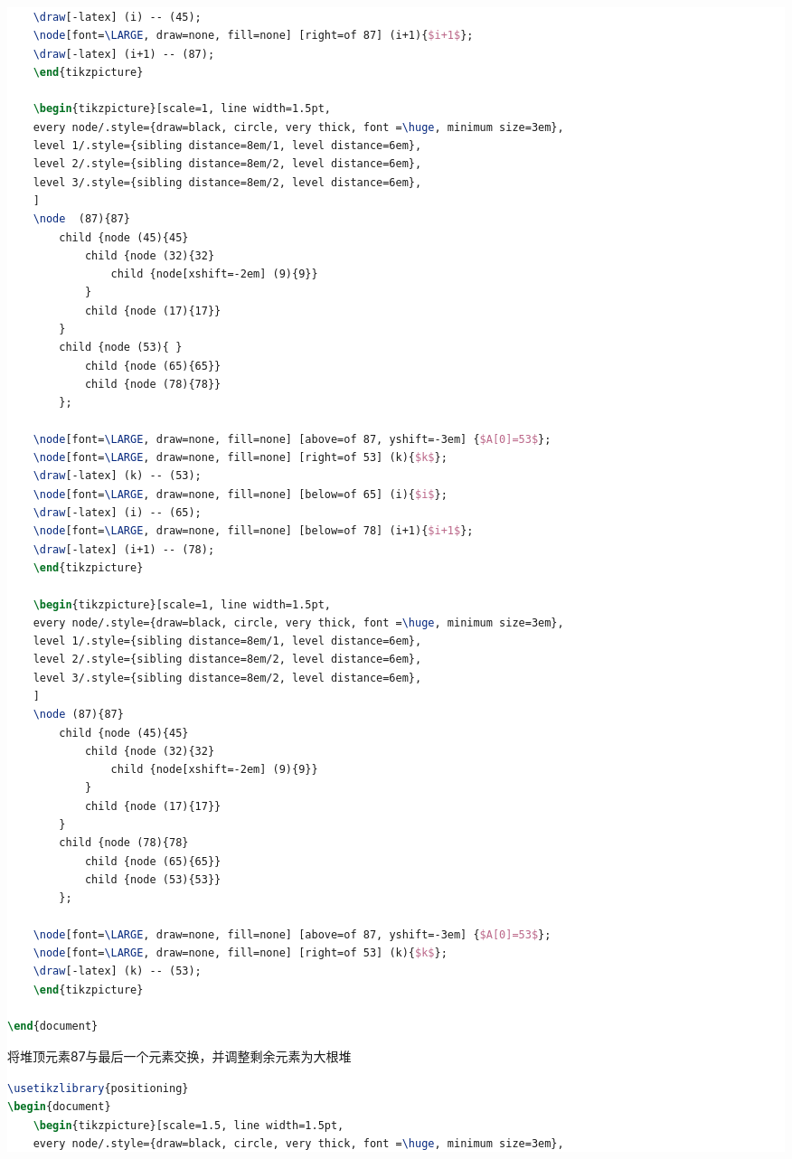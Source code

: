 ```tikz
	\draw[-latex] (i) -- (45);
	\node[font=\LARGE, draw=none, fill=none] [right=of 87] (i+1){$i+1$};
	\draw[-latex] (i+1) -- (87);
	\end{tikzpicture}
	
	\begin{tikzpicture}[scale=1, line width=1.5pt,
	every node/.style={draw=black, circle, very thick, font =\huge, minimum size=3em}, 
	level 1/.style={sibling distance=8em/1, level distance=6em},
	level 2/.style={sibling distance=8em/2, level distance=6em},
	level 3/.style={sibling distance=8em/2, level distance=6em},
	]
	\node  (87){87}
		child {node (45){45}
			child {node (32){32}
				child {node[xshift=-2em] (9){9}}
			}
			child {node (17){17}}
		}
        child {node (53){ }
			child {node (65){65}}
			child {node (78){78}}
		};
	
	\node[font=\LARGE, draw=none, fill=none] [above=of 87, yshift=-3em] {$A[0]=53$};
	\node[font=\LARGE, draw=none, fill=none] [right=of 53] (k){$k$};
	\draw[-latex] (k) -- (53);
	\node[font=\LARGE, draw=none, fill=none] [below=of 65] (i){$i$};
	\draw[-latex] (i) -- (65);
	\node[font=\LARGE, draw=none, fill=none] [below=of 78] (i+1){$i+1$};
	\draw[-latex] (i+1) -- (78);
	\end{tikzpicture}
	
	\begin{tikzpicture}[scale=1, line width=1.5pt,
	every node/.style={draw=black, circle, very thick, font =\huge, minimum size=3em}, 
	level 1/.style={sibling distance=8em/1, level distance=6em},
	level 2/.style={sibling distance=8em/2, level distance=6em},
	level 3/.style={sibling distance=8em/2, level distance=6em},
	]
	\node (87){87}
		child {node (45){45}
			child {node (32){32}
				child {node[xshift=-2em] (9){9}}
			}
			child {node (17){17}}
		}
        child {node (78){78}
			child {node (65){65}}
			child {node (53){53}}
		};
	
	\node[font=\LARGE, draw=none, fill=none] [above=of 87, yshift=-3em] {$A[0]=53$};
	\node[font=\LARGE, draw=none, fill=none] [right=of 53] (k){$k$};
	\draw[-latex] (k) -- (53);
	\end{tikzpicture}

\end{document}
```
将堆顶元素87与最后一个元素交换，并调整剩余元素为大根堆
```tikz
\usetikzlibrary{positioning}
\begin{document}
	\begin{tikzpicture}[scale=1.5, line width=1.5pt,
	every node/.style={draw=black, circle, very thick, font =\huge, minimum size=3em}, 
```